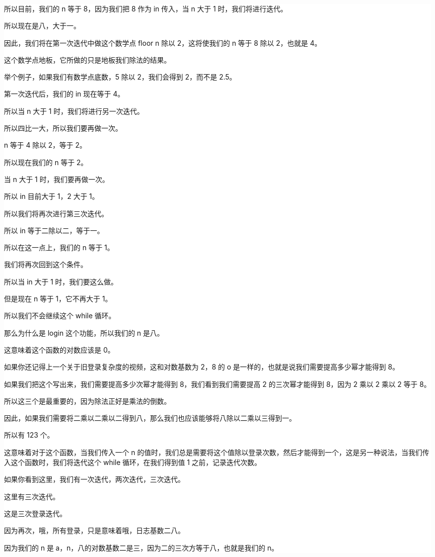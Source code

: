所以目前，我们的 n 等于 8，因为我们把 8 作为 in 传入，当 n 大于 1 时，我们将进行迭代。

所以现在是八，大于一。

因此，我们将在第一次迭代中做这个数学点 floor n 除以 2，这将使我们的 n 等于 8 除以 2，也就是 4。

这个数学点地板，它所做的只是地板我们除法的结果。

举个例子，如果我们有数学点底数，5 除以 2，我们会得到 2，而不是 2.5。

第一次迭代后，我们的 in 现在等于 4。

所以当 n 大于 1 时，我们将进行另一次迭代。

所以四比一大，所以我们要再做一次。

n 等于 4 除以 2，等于 2。

所以现在我们的 n 等于 2。

当 n 大于 1 时，我们要再做一次。

所以 in 目前大于 1，2 大于 1。

所以我们将再次进行第三次迭代。

所以 in 等于二除以二，等于一。

所以在这一点上，我们的 n 等于 1。

我们将再次回到这个条件。

所以当 in 大于 1 时，我们要这么做。

但是现在 n 等于 1，它不再大于 1。

所以我们不会继续这个 while 循环。

那么为什么是 login 这个功能，所以我们的 n 是八。

这意味着这个函数的对数应该是 0。

如果你还记得上一个关于旧登录复杂度的视频，这和对数基数为 2，8 的 o 是一样的，也就是说我们需要提高多少幂才能得到 8。

如果我们把这个写出来，我们需要提高多少次幂才能得到 8，我们看到我们需要提高 2 的三次幂才能得到 8，因为 2 乘以 2 乘以 2 等于 8。

所以这三个是最重要的，因为除法正好是乘法的倒数。

因此，如果我们需要将二乘以二乘以二得到八，那么我们也应该能够将八除以二乘以三得到一。

所以有 123 个。

这意味着对于这个函数，当我们传入一个 n 的值时，我们总是需要将这个值除以登录次数，然后才能得到一个，这是另一种说法，当我们传入这个函数时，我们将迭代这个 while 循环，在我们得到值 1 之前，记录迭代次数。

如果你看到这里，我们有一次迭代，两次迭代，三次迭代。

这里有三次迭代。

这是三次登录迭代。

因为再次，哦，所有登录，只是意味着哦，日志基数二八。

因为我们的 n 是 a，n，八的对数基数二是三，因为二的三次方等于八，也就是我们的 n。
